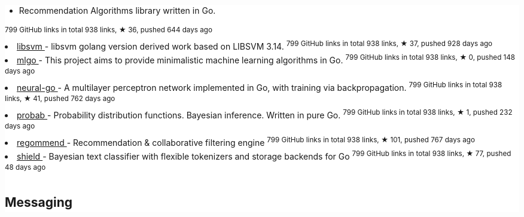   - Recommendation Algorithms library written in Go.
  <sup>
   799 GitHub links in total 938 links, &#9733 36, pushed 644 days ago
  </sup>
 </li>
 <li>
  <a href="https://github.com/datastream/libsvm">
   libsvm
  </a>
  - libsvm golang version derived work based on LIBSVM 3.14.
  <sup>
   799 GitHub links in total 938 links, &#9733 37, pushed 928 days ago
  </sup>
 </li>
 <li>
  <a href="https://github.com/NullHypothesis/mlgo">
   mlgo
  </a>
  - This project aims to provide minimalistic machine learning algorithms in Go.
  <sup>
   799 GitHub links in total 938 links, &#9733 0, pushed 148 days ago
  </sup>
 </li>
 <li>
  <a href="https://github.com/schuyler/neural-go">
   neural-go
  </a>
  - A multilayer perceptron network implemented in Go, with training via backpropagation.
  <sup>
   799 GitHub links in total 938 links, &#9733 41, pushed 762 days ago
  </sup>
 </li>
 <li>
  <a href="https://github.com/ThePaw/probab">
   probab
  </a>
  - Probability distribution functions. Bayesian inference. Written in pure Go.
  <sup>
   799 GitHub links in total 938 links, &#9733 1, pushed 232 days ago
  </sup>
 </li>
 <li>
  <a href="https://github.com/muesli/regommend">
   regommend
  </a>
  - Recommendation & collaborative filtering engine
  <sup>
   799 GitHub links in total 938 links, &#9733 101, pushed 767 days ago
  </sup>
 </li>
 <li>
  <a href="https://github.com/eaigner/shield">
   shield
  </a>
  - Bayesian text classifier with flexible tokenizers and storage backends for Go
  <sup>
   799 GitHub links in total 938 links, &#9733 77, pushed 48 days ago
  </sup>
 </li>
</ul>
<h2>
 Messaging
</h2>
<p>